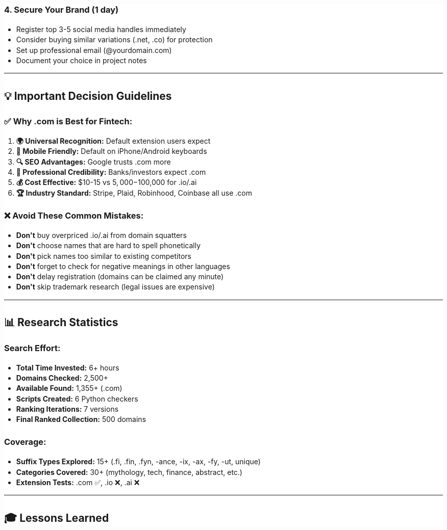 ### 4. **Secure Your Brand** (1 day)

- Register top 3-5 social media handles immediately
- Consider buying similar variations (.net, .co) for protection
- Set up professional email (@yourdomain.com)
- Document your choice in project notes

---

## 💡 Important Decision Guidelines

### ✅ Why .com is Best for Fintech:

1. **🌍 Universal Recognition:** Default extension users expect
2. **📱 Mobile Friendly:** Default on iPhone/Android keyboards
3. **🔍 SEO Advantages:** Google trusts .com more
4. **💼 Professional Credibility:** Banks/investors expect .com
5. **💰 Cost Effective:** $10-15 vs $5,000-$100,000 for .io/.ai
6. **🏆 Industry Standard:** Stripe, Plaid, Robinhood, Coinbase all use .com

### ❌ Avoid These Common Mistakes:

- **Don't** buy overpriced .io/.ai from domain squatters
- **Don't** choose names that are hard to spell phonetically
- **Don't** pick names too similar to existing competitors
- **Don't** forget to check for negative meanings in other languages
- **Don't** delay registration (domains can be claimed any minute)
- **Don't** skip trademark research (legal issues are expensive)

---

## 📊 Research Statistics

### Search Effort:

- **Total Time Invested:** 6+ hours
- **Domains Checked:** 2,500+
- **Available Found:** 1,355+ (.com)
- **Scripts Created:** 6 Python checkers
- **Ranking Iterations:** 7 versions
- **Final Ranked Collection:** 500 domains

### Coverage:

- **Suffix Types Explored:** 15+ (.fi, .fin, .fyn, -ance, -ix, -ax, -fy, -ut, unique)
- **Categories Covered:** 30+ (mythology, tech, finance, abstract, etc.)
- **Extension Tests:** .com ✅, .io ❌, .ai ❌

---

## 🎓 Lessons Learned
